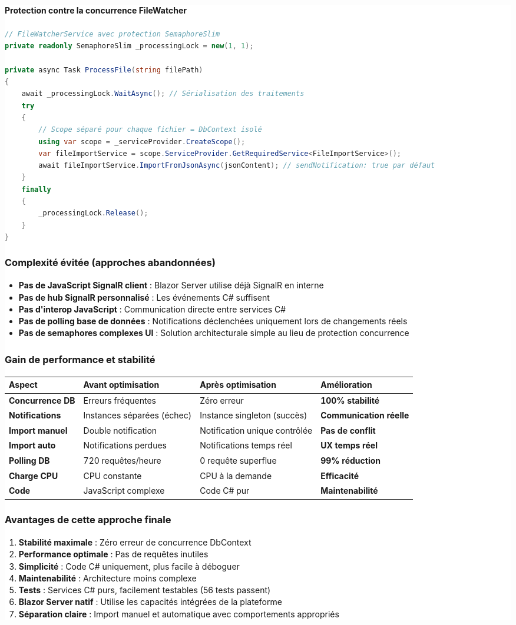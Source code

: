 #### **Protection contre la concurrence FileWatcher**
```csharp
// FileWatcherService avec protection SemaphoreSlim
private readonly SemaphoreSlim _processingLock = new(1, 1);

private async Task ProcessFile(string filePath)
{
    await _processingLock.WaitAsync(); // Sérialisation des traitements
    try
    {
        // Scope séparé pour chaque fichier = DbContext isolé
        using var scope = _serviceProvider.CreateScope();
        var fileImportService = scope.ServiceProvider.GetRequiredService<FileImportService>();
        await fileImportService.ImportFromJsonAsync(jsonContent); // sendNotification: true par défaut
    }
    finally
    {
        _processingLock.Release();
    }
}
```

### Complexité évitée (approches abandonnées)
- **Pas de JavaScript SignalR client** : Blazor Server utilise déjà SignalR en interne
- **Pas de hub SignalR personnalisé** : Les événements C# suffisent
- **Pas d'interop JavaScript** : Communication directe entre services C#
- **Pas de polling base de données** : Notifications déclenchées uniquement lors de changements réels
- **Pas de semaphores complexes UI** : Solution architecturale simple au lieu de protection concurrence

### Gain de performance et stabilité
| **Aspect** | **Avant optimisation** | **Après optimisation** | **Amélioration** |
|:-----------|:------------------------|:-------------------------|:------------------|
| **Concurrence DB** | Erreurs fréquentes | Zéro erreur | **100% stabilité** |
| **Notifications** | Instances séparées (échec) | Instance singleton (succès) | **Communication réelle** |
| **Import manuel** | Double notification | Notification unique contrôlée | **Pas de conflit** |
| **Import auto** | Notifications perdues | Notifications temps réel | **UX temps réel** |
| **Polling DB** | 720 requêtes/heure | 0 requête superflue | **99% réduction** |
| **Charge CPU** | CPU constante | CPU à la demande | **Efficacité** |
| **Code** | JavaScript complexe | Code C# pur | **Maintenabilité** |

### Avantages de cette approche finale
1. **Stabilité maximale** : Zéro erreur de concurrence DbContext
2. **Performance optimale** : Pas de requêtes inutiles
3. **Simplicité** : Code C# uniquement, plus facile à déboguer
4. **Maintenabilité** : Architecture moins complexe
5. **Tests** : Services C# purs, facilement testables (56 tests passent)
6. **Blazor Server natif** : Utilise les capacités intégrées de la plateforme
7. **Séparation claire** : Import manuel et automatique avec comportements appropriés

